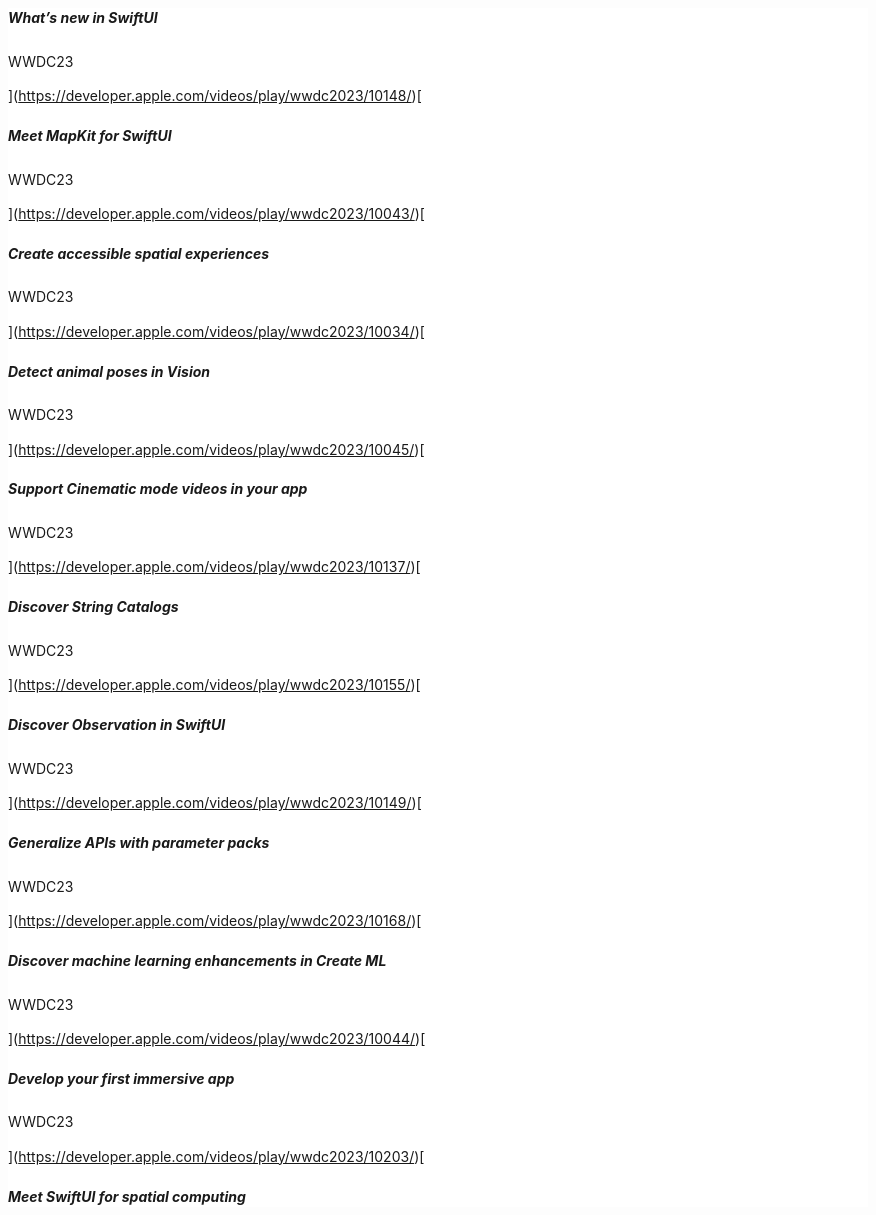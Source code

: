##### What’s new in SwiftUI

WWDC23

](https://developer.apple.com/videos/play/wwdc2023/10148/)[

##### Meet MapKit for SwiftUI

WWDC23

](https://developer.apple.com/videos/play/wwdc2023/10043/)[

##### Create accessible spatial experiences

WWDC23

](https://developer.apple.com/videos/play/wwdc2023/10034/)[

##### Detect animal poses in Vision

WWDC23

](https://developer.apple.com/videos/play/wwdc2023/10045/)[

##### Support Cinematic mode videos in your app

WWDC23

](https://developer.apple.com/videos/play/wwdc2023/10137/)[

##### Discover String Catalogs

WWDC23

](https://developer.apple.com/videos/play/wwdc2023/10155/)[

##### Discover Observation in SwiftUI

WWDC23

](https://developer.apple.com/videos/play/wwdc2023/10149/)[

##### Generalize APIs with parameter packs

WWDC23

](https://developer.apple.com/videos/play/wwdc2023/10168/)[

##### Discover machine learning enhancements in Create ML

WWDC23

](https://developer.apple.com/videos/play/wwdc2023/10044/)[

##### Develop your first immersive app

WWDC23

](https://developer.apple.com/videos/play/wwdc2023/10203/)[

##### Meet SwiftUI for spatial computing
